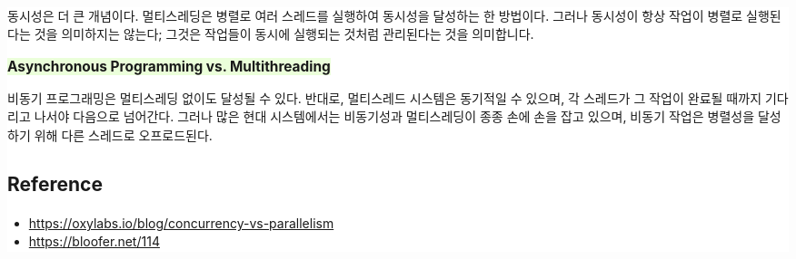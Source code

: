 동시성은 더 큰 개념이다. 멀티스레딩은 병렬로 여러 스레드를 실행하여 동시성을 달성하는 한 방법이다. 그러나 동시성이 항상 작업이 병렬로 실행된다는 것을 의미하지는 않는다; 그것은 작업들이 동시에 실행되는 것처럼 관리된다는 것을 의미합니다.

<span style="font-size:110%"><span style="background-color: #EBFFDA">**Asynchronous Programming vs. Multithreading**</span></span>

비동기 프로그래밍은 멀티스레딩 없이도 달성될 수 있다. 반대로, 멀티스레드 시스템은 동기적일 수 있으며, 각 스레드가 그 작업이 완료될 때까지 기다리고 나서야 다음으로 넘어간다. 그러나 많은 현대 시스템에서는 비동기성과 멀티스레딩이 종종 손에 손을 잡고 있으며, 비동기 작업은 병렬성을 달성하기 위해 다른 스레드로 오프로드된다.

## Reference

- https://oxylabs.io/blog/concurrency-vs-parallelism
- https://bloofer.net/114

